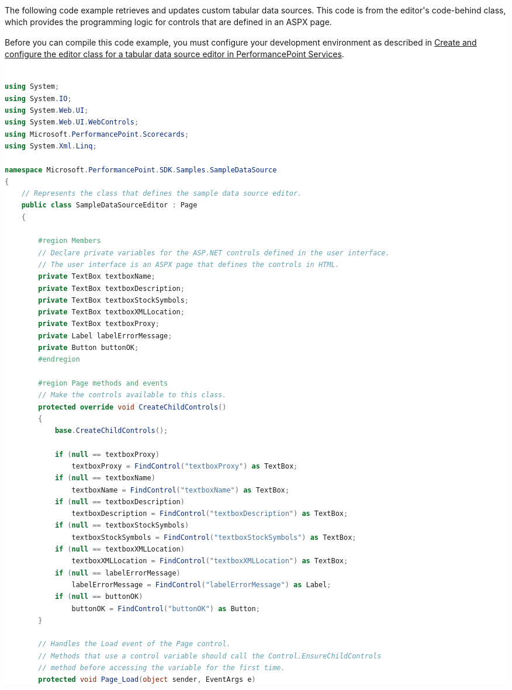 The following code example retrieves and updates custom tabular data sources. This code is from the editor's code-behind class, which provides the programming logic for controls that are defined in an ASPX page.
  
    
    
Before you can compile this code example, you must configure your development environment as described in  [Create and configure the editor class for a tabular data source editor in PerformancePoint Services](#BKMK_ConfigDSEditor).
  
    
    



```cs

using System;
using System.IO;
using System.Web.UI;
using System.Web.UI.WebControls;
using Microsoft.PerformancePoint.Scorecards;
using System.Xml.Linq;

namespace Microsoft.PerformancePoint.SDK.Samples.SampleDataSource
{
    // Represents the class that defines the sample data source editor.
    public class SampleDataSourceEditor : Page
    {

        #region Members
        // Declare private variables for the ASP.NET controls defined in the user interface.
        // The user interface is an ASPX page that defines the controls in HTML.
        private TextBox textboxName;
        private TextBox textboxDescription;
        private TextBox textboxStockSymbols;
        private TextBox textboxXMLLocation;
        private TextBox textboxProxy;
        private Label labelErrorMessage;
        private Button buttonOK;
        #endregion

        #region Page methods and events
        // Make the controls available to this class.
        protected override void CreateChildControls()
        {
            base.CreateChildControls();

            if (null == textboxProxy)
                textboxProxy = FindControl("textboxProxy") as TextBox;
            if (null == textboxName)
                textboxName = FindControl("textboxName") as TextBox;
            if (null == textboxDescription)
                textboxDescription = FindControl("textboxDescription") as TextBox;
            if (null == textboxStockSymbols)
                textboxStockSymbols = FindControl("textboxStockSymbols") as TextBox;
            if (null == textboxXMLLocation)
                textboxXMLLocation = FindControl("textboxXMLLocation") as TextBox;
            if (null == labelErrorMessage)
                labelErrorMessage = FindControl("labelErrorMessage") as Label;
            if (null == buttonOK)
                buttonOK = FindControl("buttonOK") as Button;
        }

        // Handles the Load event of the Page control.
        // Methods that use a control variable should call the Control.EnsureChildControls
        // method before accessing the variable for the first time.
        protected void Page_Load(object sender, EventArgs e)
```